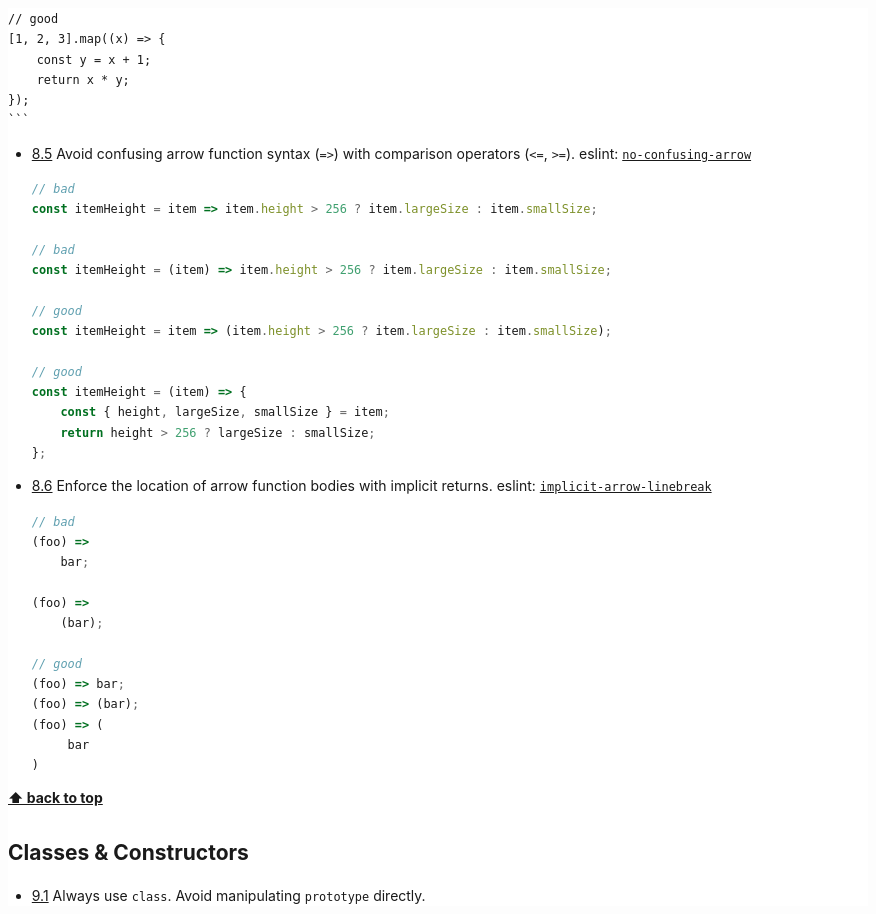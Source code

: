     // good
    [1, 2, 3].map((x) => {
        const y = x + 1;
        return x * y;
    });
    ```

  <a name="arrows--confusing"></a><a name="8.5"></a>
  - [8.5](#arrows--confusing) Avoid confusing arrow function syntax (`=>`) with comparison operators (`<=`, `>=`). eslint: [`no-confusing-arrow`](https://eslint.org/docs/rules/no-confusing-arrow)

    ```javascript
    // bad
    const itemHeight = item => item.height > 256 ? item.largeSize : item.smallSize;

    // bad
    const itemHeight = (item) => item.height > 256 ? item.largeSize : item.smallSize;

    // good
    const itemHeight = item => (item.height > 256 ? item.largeSize : item.smallSize);

    // good
    const itemHeight = (item) => {
        const { height, largeSize, smallSize } = item;
        return height > 256 ? largeSize : smallSize;
    };
    ```

  <a name="whitespace--implicit-arrow-linebreak"></a>
  - [8.6](#whitespace--implicit-arrow-linebreak) Enforce the location of arrow function bodies with implicit returns. eslint: [`implicit-arrow-linebreak`](https://eslint.org/docs/rules/implicit-arrow-linebreak)

    ```javascript
    // bad
    (foo) =>
        bar;

    (foo) =>
        (bar);

    // good
    (foo) => bar;
    (foo) => (bar);
    (foo) => (
         bar
    )
    ```

**[⬆ back to top](#table-of-contents)**

## Classes & Constructors

  <a name="constructors--use-class"></a><a name="9.1"></a>
  - [9.1](#constructors--use-class) Always use `class`. Avoid manipulating `prototype` directly.
